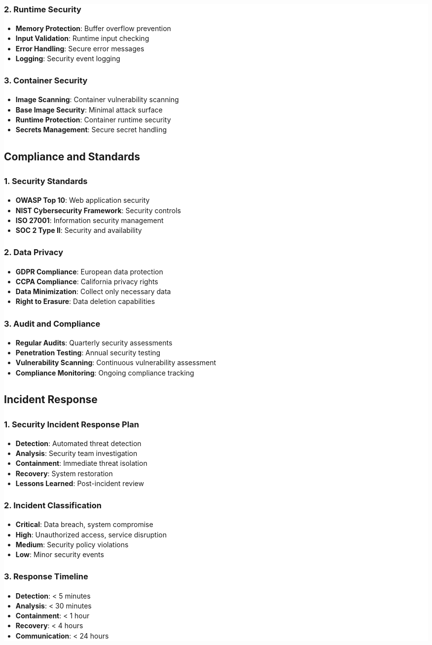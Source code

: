 ### 2. Runtime Security
- **Memory Protection**: Buffer overflow prevention
- **Input Validation**: Runtime input checking
- **Error Handling**: Secure error messages
- **Logging**: Security event logging

### 3. Container Security
- **Image Scanning**: Container vulnerability scanning
- **Base Image Security**: Minimal attack surface
- **Runtime Protection**: Container runtime security
- **Secrets Management**: Secure secret handling

## Compliance and Standards

### 1. Security Standards
- **OWASP Top 10**: Web application security
- **NIST Cybersecurity Framework**: Security controls
- **ISO 27001**: Information security management
- **SOC 2 Type II**: Security and availability

### 2. Data Privacy
- **GDPR Compliance**: European data protection
- **CCPA Compliance**: California privacy rights
- **Data Minimization**: Collect only necessary data
- **Right to Erasure**: Data deletion capabilities

### 3. Audit and Compliance
- **Regular Audits**: Quarterly security assessments
- **Penetration Testing**: Annual security testing
- **Vulnerability Scanning**: Continuous vulnerability assessment
- **Compliance Monitoring**: Ongoing compliance tracking

## Incident Response

### 1. Security Incident Response Plan
- **Detection**: Automated threat detection
- **Analysis**: Security team investigation
- **Containment**: Immediate threat isolation
- **Recovery**: System restoration
- **Lessons Learned**: Post-incident review

### 2. Incident Classification
- **Critical**: Data breach, system compromise
- **High**: Unauthorized access, service disruption
- **Medium**: Security policy violations
- **Low**: Minor security events

### 3. Response Timeline
- **Detection**: < 5 minutes
- **Analysis**: < 30 minutes
- **Containment**: < 1 hour
- **Recovery**: < 4 hours
- **Communication**: < 24 hours
